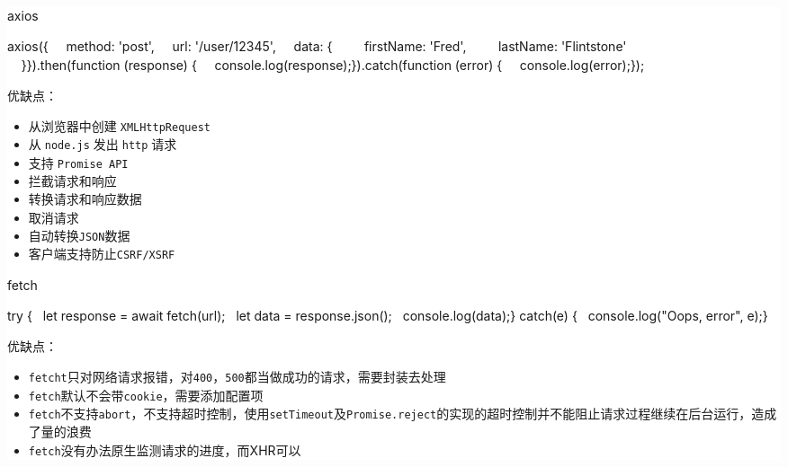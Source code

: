 axios

axios({
    method: 'post',
    url: '/user/12345',
    data: {
        firstName: 'Fred',
        lastName: 'Flintstone'
    }}).then(function (response) {
    console.log(response);}).catch(function (error) {
    console.log(error);});

优缺点：

*   从浏览器中创建 `XMLHttpRequest`
*   从 `node.js` 发出 `http` 请求
*   支持 `Promise API`
*   拦截请求和响应
*   转换请求和响应数据
*   取消请求
*   自动转换`JSON`数据
*   客户端支持防止`CSRF/XSRF`

fetch

try {
  let response = await fetch(url);
  let data = response.json();
  console.log(data);} catch(e) {
  console.log("Oops, error", e);}

优缺点：

*   `fetcht`只对网络请求报错，对`400`，`500`都当做成功的请求，需要封装去处理
*   `fetch`默认不会带`cookie`，需要添加配置项
*   `fetch`不支持`abort`，不支持超时控制，使用`setTimeout`及`Promise.reject`的实现的超时控制并不能阻止请求过程继续在后台运行，造成了量的浪费
*   `fetch`没有办法原生监测请求的进度，而XHR可以